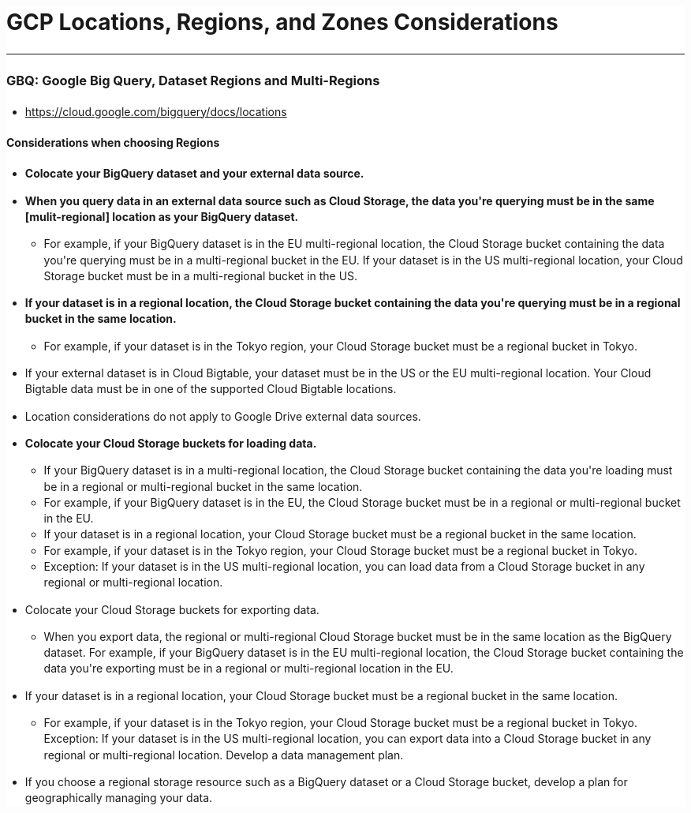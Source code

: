 # GCP Locations, Regions, and Zones Considerations

-------------------------------------------------------------------------------
### GBQ: Google Big Query, Dataset Regions and Multi-Regions

* https://cloud.google.com/bigquery/docs/locations

#### Considerations when choosing Regions
* **Colocate your BigQuery dataset and your external data source.**
* **When you query data in an external data source such as Cloud Storage, the
  data you're querying must be in the same [mulit-regional] location as your
  BigQuery dataset.**
  - For example, if your BigQuery dataset is in the EU multi-regional location,
    the Cloud Storage bucket containing the data you're querying must be in a
    multi-regional bucket in the EU. If your dataset is in the US
    multi-regional location, your Cloud Storage bucket must be in a
    multi-regional bucket in the US.
* **If your dataset is in a regional location, the Cloud Storage bucket
  containing the data you're querying must be in a regional bucket in the same
  location.**
  - For example, if your dataset is in the Tokyo region, your Cloud Storage
    bucket must be a regional bucket in Tokyo.
* If your external dataset is in Cloud Bigtable, your dataset must be in the US
  or the EU multi-regional location. Your Cloud Bigtable data must be in one of
  the supported Cloud Bigtable locations.
* Location considerations do not apply to Google Drive external data sources.
* **Colocate your Cloud Storage buckets for loading data.**
  - If your BigQuery dataset is in a multi-regional location, the Cloud Storage
    bucket containing the data you're loading must be in a regional or
    multi-regional bucket in the same location.
  - For example, if your BigQuery dataset is in the EU, the Cloud Storage
    bucket must be in a regional or multi-regional bucket in the EU.
  - If your dataset is in a regional location, your Cloud Storage bucket must
    be a regional bucket in the same location.
  - For example, if your dataset is in the Tokyo region, your Cloud Storage
    bucket must be a regional bucket in Tokyo.
  - Exception: If your dataset is in the US multi-regional location, you can
    load data from a Cloud Storage bucket in any regional or multi-regional
    location.

* Colocate your Cloud Storage buckets for exporting data.
  - When you export data, the regional or multi-regional Cloud Storage bucket
    must be in the same location as the BigQuery dataset. For example, if your
    BigQuery dataset is in the EU multi-regional location, the Cloud Storage
    bucket containing the data you're exporting must be in a regional or
    multi-regional location in the EU.
* If your dataset is in a regional location, your Cloud Storage bucket must be
  a regional bucket in the same location.
  - For example, if your dataset is in the Tokyo region, your Cloud Storage
    bucket must be a regional bucket in Tokyo.  Exception: If your dataset is
    in the US multi-regional location, you can export data into a Cloud Storage
    bucket in any regional or multi-regional location.  Develop a data
    management plan.
* If you choose a regional storage resource such as a BigQuery dataset or a
  Cloud Storage bucket, develop a plan for geographically managing your data.
